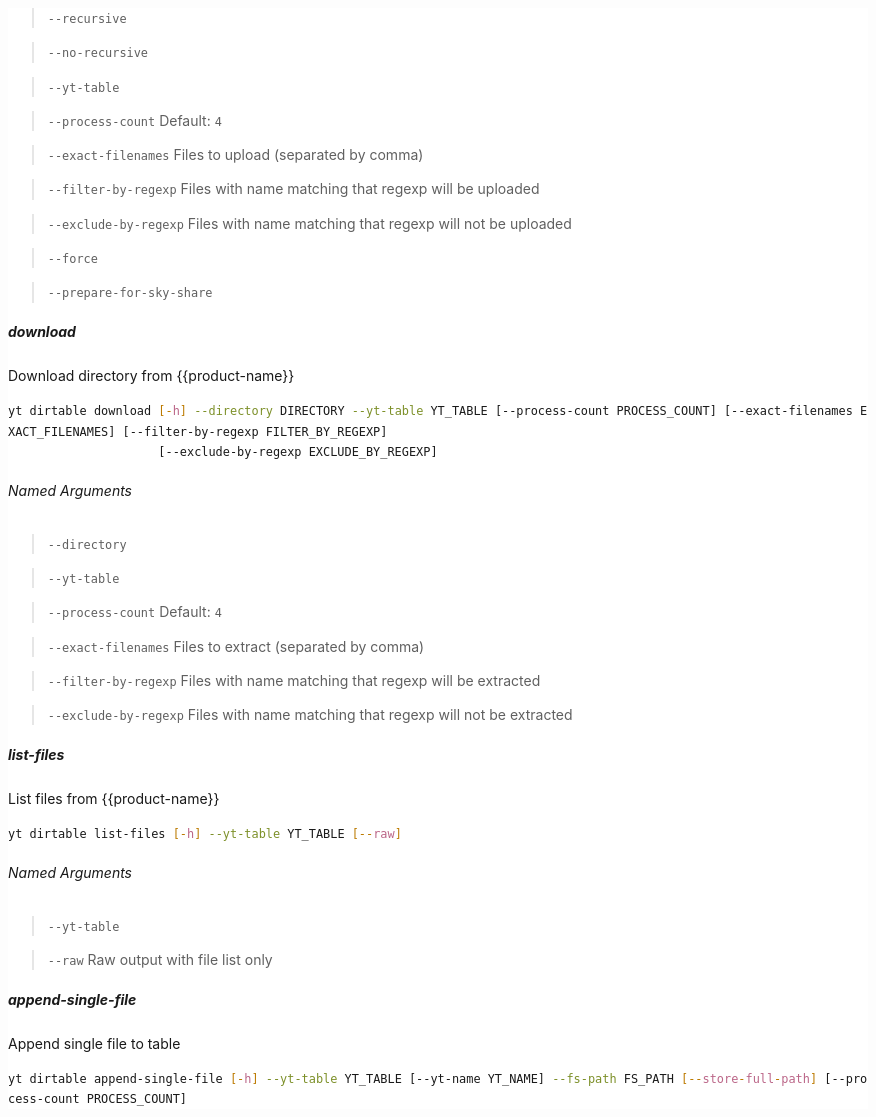 > `--recursive`

> `--no-recursive`

> `--yt-table`

> `--process-count`    Default: `4`

> `--exact-filenames`    Files to upload (separated by comma)

> `--filter-by-regexp`    Files with name matching that regexp will be uploaded

> `--exclude-by-regexp`    Files with name matching that regexp will not be uploaded

> `--force`

> `--prepare-for-sky-share`

##### download

Download directory from {{product-name}}

```bash
yt dirtable download [-h] --directory DIRECTORY --yt-table YT_TABLE [--process-count PROCESS_COUNT] [--exact-filenames EXACT_FILENAMES] [--filter-by-regexp FILTER_BY_REGEXP]
                     [--exclude-by-regexp EXCLUDE_BY_REGEXP]
```

###### Named Arguments

> `--directory`

> `--yt-table`

> `--process-count`    Default: `4`

> `--exact-filenames`    Files to extract (separated by comma)

> `--filter-by-regexp`    Files with name matching that regexp will be extracted

> `--exclude-by-regexp`    Files with name matching that regexp will not be extracted

##### list-files

List files from {{product-name}}

```bash
yt dirtable list-files [-h] --yt-table YT_TABLE [--raw]
```

###### Named Arguments

> `--yt-table`

> `--raw`    Raw output with file list only

##### append-single-file

Append single file to table

```bash
yt dirtable append-single-file [-h] --yt-table YT_TABLE [--yt-name YT_NAME] --fs-path FS_PATH [--store-full-path] [--process-count PROCESS_COUNT]
```


[//]: # "Autogenerated by yt/yt/scripts/python_sdk/docs/cli_commands"
[//]: # "yandex-yt Version: 0.15.2a1"